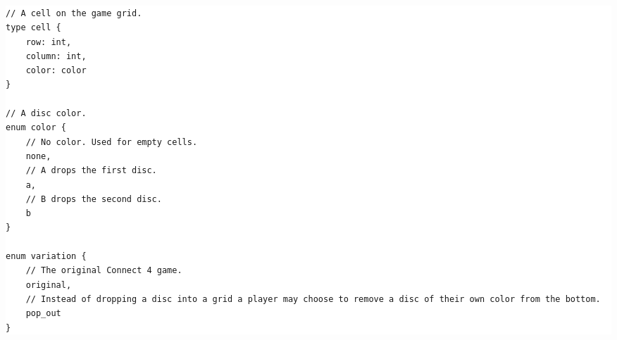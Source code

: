 ```cge
// A cell on the game grid.
type cell {
	row: int,
	column: int,
	color: color
}

// A disc color.
enum color {
	// No color. Used for empty cells.
	none,
	// A drops the first disc.
	a,
	// B drops the second disc.
	b
}

enum variation {
	// The original Connect 4 game.
	original,
	// Instead of dropping a disc into a grid a player may choose to remove a disc of their own color from the bottom.
	pop_out
}
```
